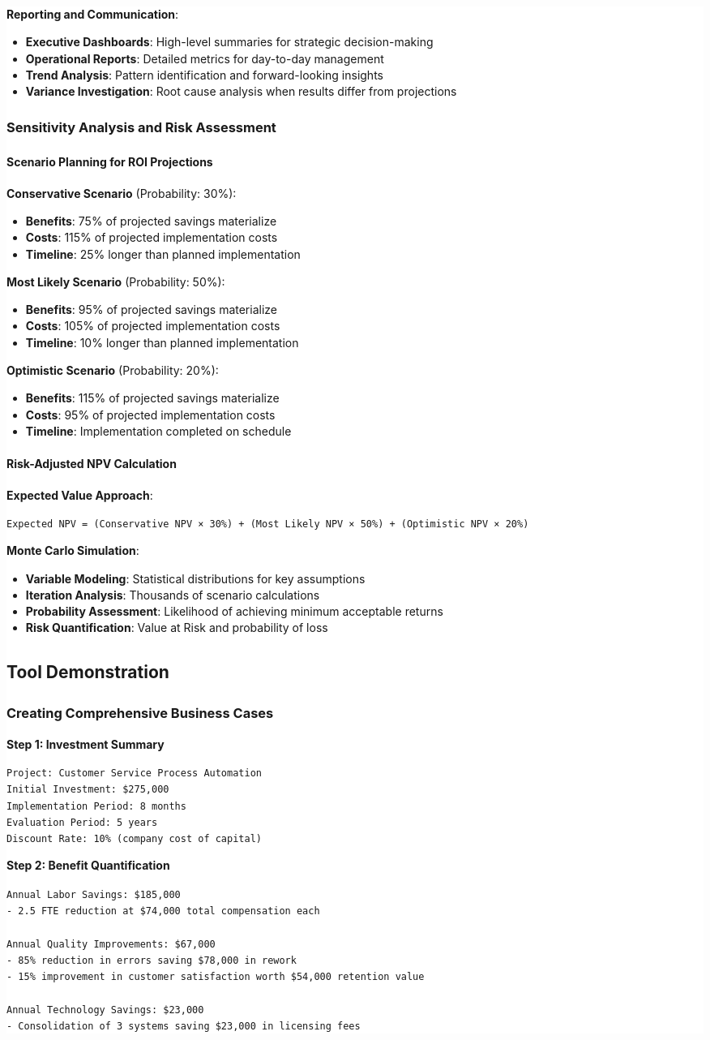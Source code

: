 **Reporting and Communication**:
- **Executive Dashboards**: High-level summaries for strategic decision-making
- **Operational Reports**: Detailed metrics for day-to-day management
- **Trend Analysis**: Pattern identification and forward-looking insights
- **Variance Investigation**: Root cause analysis when results differ from projections

### Sensitivity Analysis and Risk Assessment

#### Scenario Planning for ROI Projections

**Conservative Scenario** (Probability: 30%):
- **Benefits**: 75% of projected savings materialize
- **Costs**: 115% of projected implementation costs
- **Timeline**: 25% longer than planned implementation

**Most Likely Scenario** (Probability: 50%):
- **Benefits**: 95% of projected savings materialize
- **Costs**: 105% of projected implementation costs
- **Timeline**: 10% longer than planned implementation

**Optimistic Scenario** (Probability: 20%):
- **Benefits**: 115% of projected savings materialize
- **Costs**: 95% of projected implementation costs
- **Timeline**: Implementation completed on schedule

#### Risk-Adjusted NPV Calculation

**Expected Value Approach**:
```
Expected NPV = (Conservative NPV × 30%) + (Most Likely NPV × 50%) + (Optimistic NPV × 20%)
```

**Monte Carlo Simulation**:
- **Variable Modeling**: Statistical distributions for key assumptions
- **Iteration Analysis**: Thousands of scenario calculations
- **Probability Assessment**: Likelihood of achieving minimum acceptable returns
- **Risk Quantification**: Value at Risk and probability of loss

## Tool Demonstration

### Creating Comprehensive Business Cases

**Step 1: Investment Summary**
```
Project: Customer Service Process Automation
Initial Investment: $275,000
Implementation Period: 8 months
Evaluation Period: 5 years
Discount Rate: 10% (company cost of capital)
```

**Step 2: Benefit Quantification**
```
Annual Labor Savings: $185,000
- 2.5 FTE reduction at $74,000 total compensation each

Annual Quality Improvements: $67,000
- 85% reduction in errors saving $78,000 in rework
- 15% improvement in customer satisfaction worth $54,000 retention value

Annual Technology Savings: $23,000
- Consolidation of 3 systems saving $23,000 in licensing fees
```
